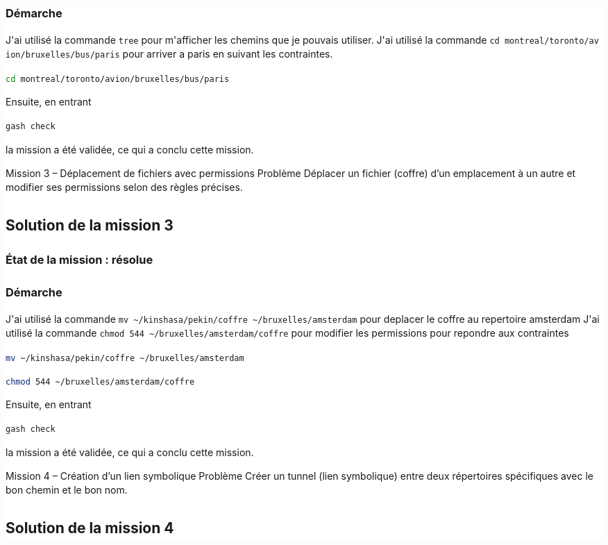 ### Démarche

J'ai utilisé la commande `tree` pour m'afficher les chemins que je pouvais utiliser.
J'ai utilisé la commande `cd montreal/toronto/avion/bruxelles/bus/paris` pour arriver a paris en suivant les contraintes.


```sh
cd montreal/toronto/avion/bruxelles/bus/paris
```

Ensuite, en entrant

```sh
gash check
```

la mission a été validée, ce qui a conclu cette mission.


Mission 3 – Déplacement de fichiers avec permissions
Problème
Déplacer un fichier (coffre) d’un emplacement à un autre et modifier ses permissions selon des règles précises.

## Solution de la mission 3

### État de la mission : résolue

### Démarche

J'ai utilisé la commande `mv ~/kinshasa/pekin/coffre ~/bruxelles/amsterdam` pour deplacer le coffre au repertoire amsterdam 
J'ai utilisé la commande `chmod 544 ~/bruxelles/amsterdam/coffre` pour modifier les permissions pour repondre aux contraintes 


```sh
mv ~/kinshasa/pekin/coffre ~/bruxelles/amsterdam
```
```sh
chmod 544 ~/bruxelles/amsterdam/coffre
```

Ensuite, en entrant

```sh
gash check
```

la mission a été validée, ce qui a conclu cette mission.


Mission 4 – Création d’un lien symbolique
Problème
Créer un tunnel (lien symbolique) entre deux répertoires spécifiques avec le bon chemin et le bon nom.

## Solution de la mission 4
